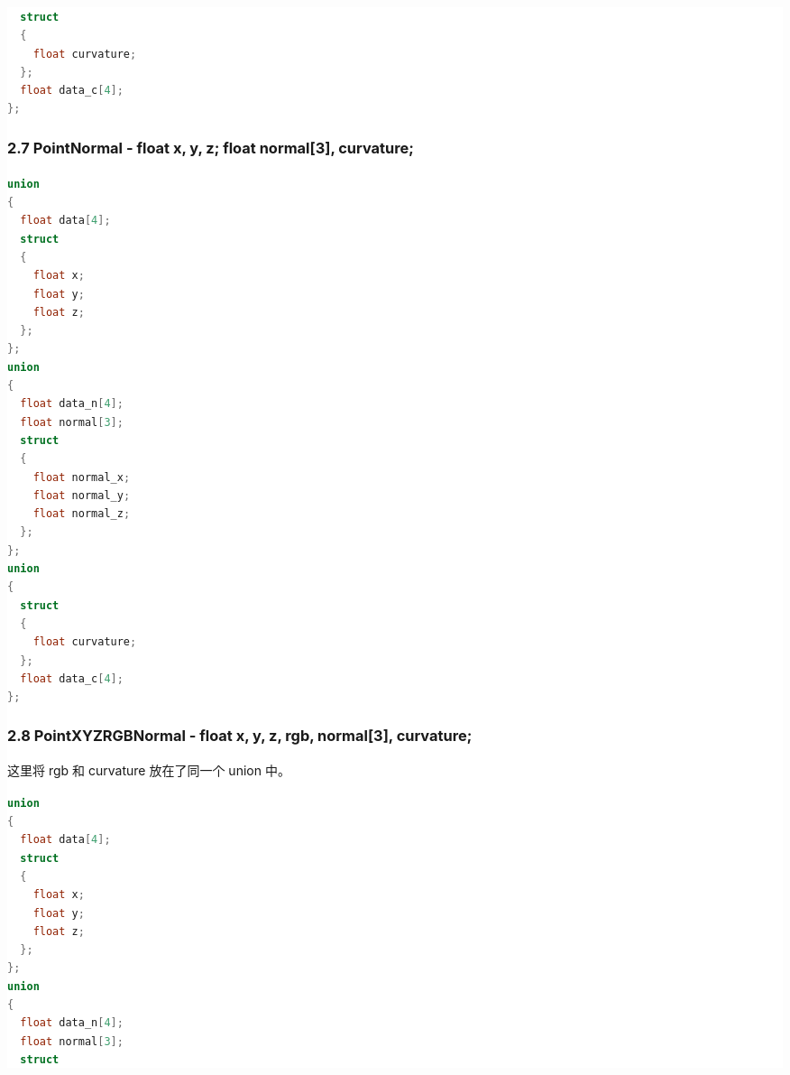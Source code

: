 ```cpp
  struct
  {
    float curvature;
  };
  float data_c[4];
};
```

### 2.7 PointNormal - float x, y, z; float normal[3], curvature;

```cpp
union
{
  float data[4];
  struct
  {
    float x;
    float y;
    float z;
  };
};
union
{
  float data_n[4];
  float normal[3];
  struct
  {
    float normal_x;
    float normal_y;
    float normal_z;
  };
};
union
{
  struct
  {
    float curvature;
  };
  float data_c[4];
};
```

### 2.8 PointXYZRGBNormal - float x, y, z, rgb, normal[3], curvature;

这里将 rgb 和 curvature 放在了同一个 union 中。

```cpp
union
{
  float data[4];
  struct
  {
    float x;
    float y;
    float z;
  };
};
union
{
  float data_n[4];
  float normal[3];
  struct
```